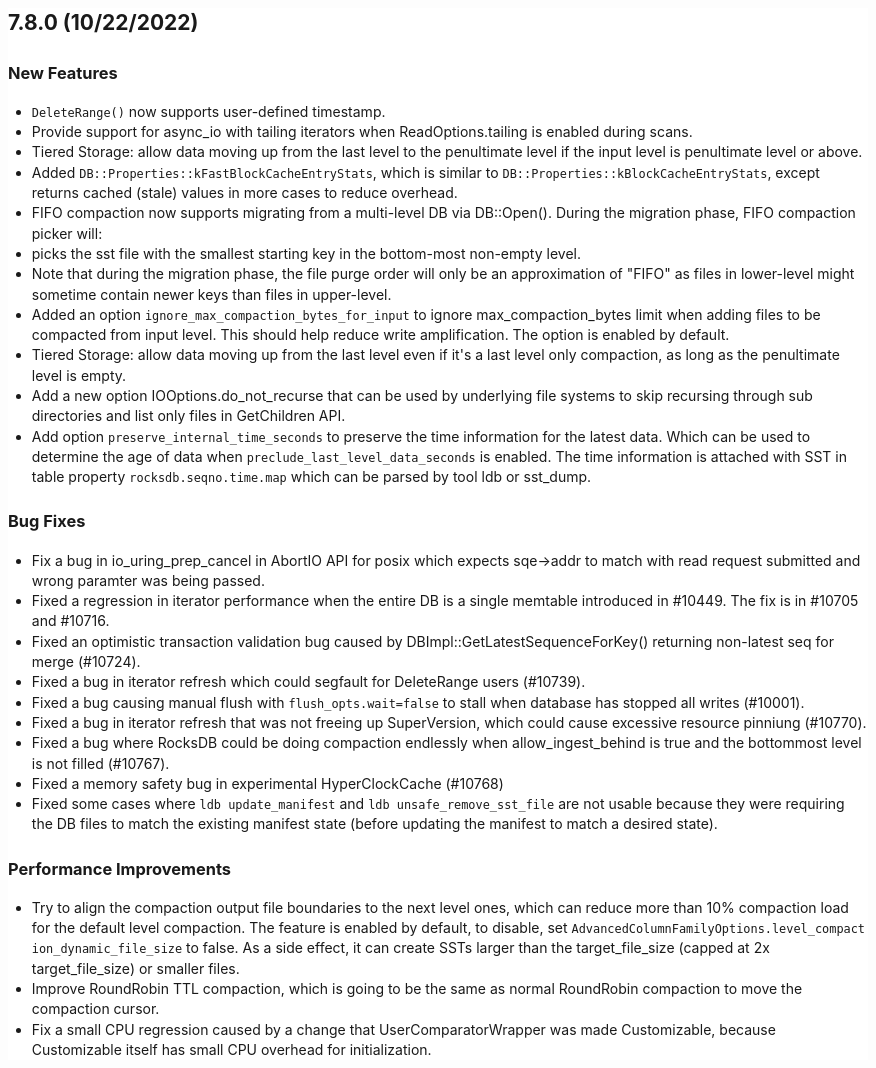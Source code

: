 ## 7.8.0 (10/22/2022)
### New Features
* `DeleteRange()` now supports user-defined timestamp.
* Provide support for async_io with tailing iterators when ReadOptions.tailing is enabled during scans.
* Tiered Storage: allow data moving up from the last level to the penultimate level if the input level is penultimate level or above.
* Added `DB::Properties::kFastBlockCacheEntryStats`, which is similar to `DB::Properties::kBlockCacheEntryStats`, except returns cached (stale) values in more cases to reduce overhead.
* FIFO compaction now supports migrating from a multi-level DB via DB::Open(). During the migration phase, FIFO compaction picker will:
* picks the sst file with the smallest starting key in the bottom-most non-empty level.
* Note that during the migration phase, the file purge order will only be an approximation of "FIFO" as files in lower-level might sometime contain newer keys than files in upper-level.
* Added an option `ignore_max_compaction_bytes_for_input` to ignore max_compaction_bytes limit when adding files to be compacted from input level. This should help reduce write amplification. The option is enabled by default.
* Tiered Storage: allow data moving up from the last level even if it's a last level only compaction, as long as the penultimate level is empty.
* Add a new option IOOptions.do_not_recurse that can be used by underlying file systems to skip recursing through sub directories and list only files in GetChildren API.
* Add option `preserve_internal_time_seconds` to preserve the time information for the latest data. Which can be used to determine the age of data when `preclude_last_level_data_seconds` is enabled. The time information is attached with SST in table property `rocksdb.seqno.time.map` which can be parsed by tool ldb or sst_dump.

### Bug Fixes
* Fix a bug in io_uring_prep_cancel in AbortIO API for posix which expects sqe->addr to match with read request submitted and wrong paramter was being passed.
* Fixed a regression in iterator performance when the entire DB is a single memtable introduced in #10449. The fix is in #10705 and #10716.
* Fixed an optimistic transaction validation bug caused by DBImpl::GetLatestSequenceForKey() returning non-latest seq for merge (#10724).
* Fixed a bug in iterator refresh which could segfault for DeleteRange users (#10739).
* Fixed a bug causing manual flush with `flush_opts.wait=false` to stall when database has stopped all writes (#10001).
* Fixed a bug in iterator refresh that was not freeing up SuperVersion, which could cause excessive resource pinniung (#10770).
* Fixed a bug where RocksDB could be doing compaction endlessly when allow_ingest_behind is true and the bottommost level is not filled (#10767).
* Fixed a memory safety bug in experimental HyperClockCache (#10768)
* Fixed some cases where `ldb update_manifest` and `ldb unsafe_remove_sst_file` are not usable because they were requiring the DB files to match the existing manifest state (before updating the manifest to match a desired state).

### Performance Improvements
* Try to align the compaction output file boundaries to the next level ones, which can reduce more than 10% compaction load for the default level compaction. The feature is enabled by default, to disable, set `AdvancedColumnFamilyOptions.level_compaction_dynamic_file_size` to false. As a side effect, it can create SSTs larger than the target_file_size (capped at 2x target_file_size) or smaller files.
* Improve RoundRobin TTL compaction, which is going to be the same as normal RoundRobin compaction to move the compaction cursor.
* Fix a small CPU regression caused by a change that UserComparatorWrapper was made Customizable, because Customizable itself has small CPU overhead for initialization.
